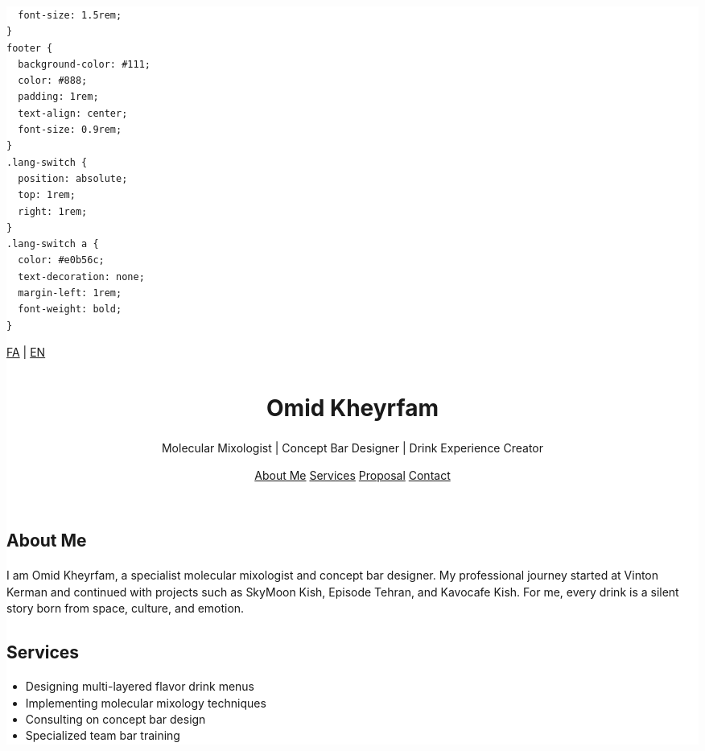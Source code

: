       font-size: 1.5rem;
    }
    footer {
      background-color: #111;
      color: #888;
      padding: 1rem;
      text-align: center;
      font-size: 0.9rem;
    }
    .lang-switch {
      position: absolute;
      top: 1rem;
      right: 1rem;
    }
    .lang-switch a {
      color: #e0b56c;
      text-decoration: none;
      margin-left: 1rem;
      font-weight: bold;
    }
  </style>
</head>
<body>
  <div class="lang-switch">
    <a href="index.html">FA</a> |
    <a href="en.html">EN</a>
  </div>

  <header>
    <h1>Omid Kheyrfam</h1>
    <p>Molecular Mixologist | Concept Bar Designer | Drink Experience Creator</p>
    <nav>
      <a href="#about">About Me</a>
      <a href="#services">Services</a>
      <a href="proposal-en.html" target="_blank">Proposal</a>
      <a href="#contact">Contact</a>
    </nav>
  </header>

  <section id="about">
    <h2>About Me</h2>
    <p>
      I am Omid Kheyrfam, a specialist molecular mixologist and concept bar designer. My professional journey started at Vinton Kerman and continued with projects such as SkyMoon Kish, Episode Tehran, and Kavocafe Kish. For me, every drink is a silent story born from space, culture, and emotion.
    </p>
  </section>

  <section id="services">
    <h2>Services</h2>
    <ul>
      <li>Designing multi-layered flavor drink menus</li>
      <li>Implementing molecular mixology techniques</li>
      <li>Consulting on concept bar design</li>
      <li>Specialized team bar training</li>
    </ul>
  </section>
